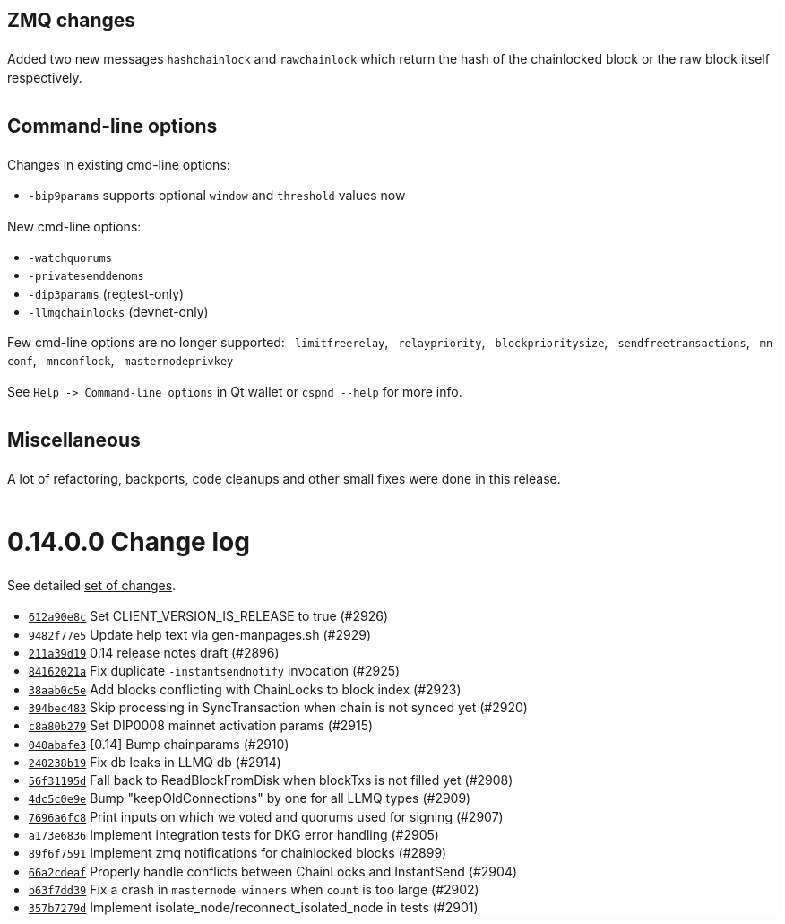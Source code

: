 ZMQ changes
-----------
Added two new messages `hashchainlock` and `rawchainlock` which return the hash of the chainlocked block
or the raw block itself respectively.

Command-line options
--------------------

Changes in existing cmd-line options:
- `-bip9params` supports optional `window` and `threshold` values now

New cmd-line options:
- `-watchquorums`
- `-privatesenddenoms`
- `-dip3params` (regtest-only)
- `-llmqchainlocks` (devnet-only)

Few cmd-line options are no longer supported: `-limitfreerelay`, `-relaypriority`, `-blockprioritysize`,
`-sendfreetransactions`, `-mnconf`, `-mnconflock`, `-masternodeprivkey`

See `Help -> Command-line options` in Qt wallet or `cspnd --help` for more info.

Miscellaneous
-------------

A lot of refactoring, backports, code cleanups and other small fixes were done in this release.

 0.14.0.0 Change log
===================

See detailed [set of changes](https://github.com/cspnpay/cspn/compare/v0.13.3.0...cspnpay:v0.14.0.0).

- [`612a90e8c`](https://github.com/cspnpay/cspn/commit/612a90e8c) Set CLIENT_VERSION_IS_RELEASE to true (#2926)
- [`9482f77e5`](https://github.com/cspnpay/cspn/commit/9482f77e5) Update help text via gen-manpages.sh (#2929)
- [`211a39d19`](https://github.com/cspnpay/cspn/commit/211a39d19) 0.14 release notes draft (#2896)
- [`84162021a`](https://github.com/cspnpay/cspn/commit/84162021a) Fix duplicate `-instantsendnotify` invocation (#2925)
- [`38aab0c5e`](https://github.com/cspnpay/cspn/commit/38aab0c5e) Add blocks conflicting with ChainLocks to block index (#2923)
- [`394bec483`](https://github.com/cspnpay/cspn/commit/394bec483) Skip processing in SyncTransaction when chain is not synced yet (#2920)
- [`c8a80b279`](https://github.com/cspnpay/cspn/commit/c8a80b279) Set DIP0008 mainnet activation params (#2915)
- [`040abafe3`](https://github.com/cspnpay/cspn/commit/040abafe3) [0.14] Bump chainparams (#2910)
- [`240238b19`](https://github.com/cspnpay/cspn/commit/240238b19) Fix db leaks in LLMQ db (#2914)
- [`56f31195d`](https://github.com/cspnpay/cspn/commit/56f31195d) Fall back to ReadBlockFromDisk when blockTxs is not filled yet (#2908)
- [`4dc5c0e9e`](https://github.com/cspnpay/cspn/commit/4dc5c0e9e) Bump "keepOldConnections" by one for all LLMQ types (#2909)
- [`7696a6fc8`](https://github.com/cspnpay/cspn/commit/7696a6fc8) Print inputs on which we voted and quorums used for signing (#2907)
- [`a173e6836`](https://github.com/cspnpay/cspn/commit/a173e6836) Implement integration tests for DKG error handling (#2905)
- [`89f6f7591`](https://github.com/cspnpay/cspn/commit/89f6f7591) Implement zmq notifications for chainlocked blocks (#2899)
- [`66a2cdeaf`](https://github.com/cspnpay/cspn/commit/66a2cdeaf) Properly handle conflicts between ChainLocks and InstantSend (#2904)
- [`b63f7dd39`](https://github.com/cspnpay/cspn/commit/b63f7dd39) Fix a crash in `masternode winners` when `count` is too large (#2902)
- [`357b7279d`](https://github.com/cspnpay/cspn/commit/357b7279d) Implement isolate_node/reconnect_isolated_node in tests (#2901)